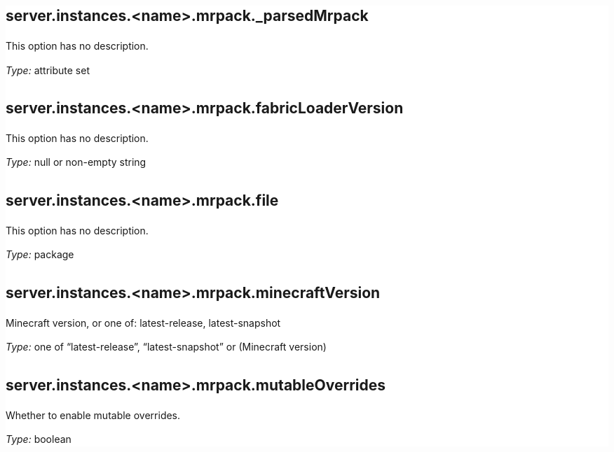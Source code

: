 

## server\.instances\.\<name>\.mrpack\._parsedMrpack



This option has no description\.



*Type:*
attribute set



## server\.instances\.\<name>\.mrpack\.fabricLoaderVersion



This option has no description\.



*Type:*
null or non-empty string



## server\.instances\.\<name>\.mrpack\.file



This option has no description\.



*Type:*
package



## server\.instances\.\<name>\.mrpack\.minecraftVersion



Minecraft version, or one of: latest-release, latest-snapshot



*Type:*
one of “latest-release”, “latest-snapshot” or (Minecraft version)



## server\.instances\.\<name>\.mrpack\.mutableOverrides



Whether to enable mutable overrides\.



*Type:*
boolean

